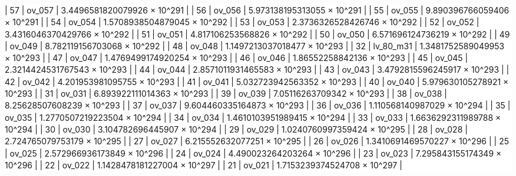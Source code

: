 | 57 | ov_057 | 3.4496581820079926 × 10^291 |
| 56 | ov_056 | 5.973138195313055 × 10^291 |
| 55 | ov_055 | 9.890396766059406 × 10^291 |
| 54 | ov_054 | 1.5708938504879045 × 10^292 |
| 53 | ov_053 | 2.3736326528426746 × 10^292 |
| 52 | ov_052 | 3.4316046370429766 × 10^292 |
| 51 | ov_051 | 4.817106253568826 × 10^292 |
| 50 | ov_050 | 6.571696124736219 × 10^292 |
| 49 | ov_049 | 8.782119156703068 × 10^292 |
| 48 | ov_048 | 1.1497213037018477 × 10^293 |
| 32 | lv_80_m31 | 1.3481752589049953 × 10^293 |
| 47 | ov_047 | 1.4769499174920254 × 10^293 |
| 46 | ov_046 | 1.86552258842136 × 10^293 |
| 45 | ov_045 | 2.3214424531767543 × 10^293 |
| 44 | ov_044 | 2.8571011931465583 × 10^293 |
| 43 | ov_043 | 3.4792815596245917 × 10^293 |
| 42 | ov_042 | 4.201953981095755 × 10^293 |
| 41 | ov_041 | 5.032723942563352 × 10^293 |
| 40 | ov_040 | 5.979630105278921 × 10^293 |
| 31 | ov_031 | 6.893922111014363 × 10^293 |
| 39 | ov_039 | 7.05116263709342 × 10^293 |
| 38 | ov_038 | 8.25628507608239 × 10^293 |
| 37 | ov_037 | 9.604460335164873 × 10^293 |
| 36 | ov_036 | 1.110568140987029 × 10^294 |
| 35 | ov_035 | 1.2770507219223504 × 10^294 |
| 34 | ov_034 | 1.4610103951989415 × 10^294 |
| 33 | ov_033 | 1.6636292311989788 × 10^294 |
| 30 | ov_030 | 3.104782696445907 × 10^294 |
| 29 | ov_029 | 1.0240760997359424 × 10^295 |
| 28 | ov_028 | 2.724765079753179 × 10^295 |
| 27 | ov_027 | 6.215552632077251 × 10^295 |
| 26 | ov_026 | 1.3410691469570227 × 10^296 |
| 25 | ov_025 | 2.572966936173849 × 10^296 |
| 24 | ov_024 | 4.490023264203264 × 10^296 |
| 23 | ov_023 | 7.295843155174349 × 10^296 |
| 22 | ov_022 | 1.1428478181227004 × 10^297 |
| 21 | ov_021 | 1.7153239374524708 × 10^297 |